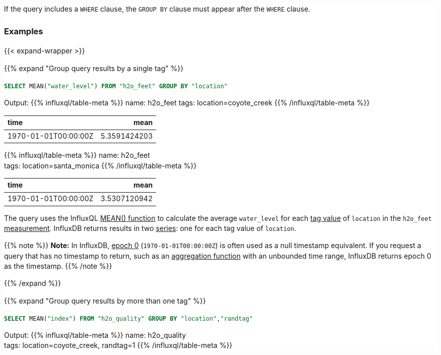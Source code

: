 If the query includes a `WHERE` clause, the `GROUP BY` clause must appear after the `WHERE` clause.

### Examples

{{< expand-wrapper >}}

{{% expand "Group query results by a single tag" %}}

```sql
SELECT MEAN("water_level") FROM "h2o_feet" GROUP BY "location"
```

Output:
{{% influxql/table-meta %}}
name: h2o_feet
tags: location=coyote_creek
{{% /influxql/table-meta %}}

| time                 |         mean |
| :------------------- | -----------: |
| 1970-01-01T00:00:00Z | 5.3591424203 |

{{% influxql/table-meta %}}
name: h2o_feet  
tags: location=santa_monica
{{% /influxql/table-meta %}}

| time                 |         mean |
| :------------------- | -----------: |
| 1970-01-01T00:00:00Z | 3.5307120942 |

The query uses the InfluxQL [MEAN() function](/influxdb/v2.7/query-data/influxql/functions/)
to calculate the average `water_level` for each
[tag value](/influxdb/v2.7/reference/glossary/#tag-value) of `location` in
the `h2o_feet` [measurement](/influxdb/v2.7/reference/glossary/#measurement).
InfluxDB returns results in two [series](/influxdb/v2.7/reference/glossary/#series): one for each tag value of `location`.

{{% note %}}
**Note:** In InfluxDB, [epoch 0](https://en.wikipedia.org/wiki/Unix_time) (`1970-01-01T00:00:00Z`) is often used as a null timestamp equivalent.
If you request a query that has no timestamp to return, such as an [aggregation function](/influxdb/v2.7/query-data/influxql/functions/aggregates/) with an unbounded time range, InfluxDB returns epoch 0 as the timestamp.
{{% /note %}}

{{% /expand %}}

{{% expand "Group query results by more than one tag" %}}

```sql
SELECT MEAN("index") FROM "h2o_quality" GROUP BY "location","randtag"
```
Output:
{{% influxql/table-meta %}} 
name: h2o_quality  
tags: location=coyote_creek, randtag=1
{{% /influxql/table-meta %}} 
